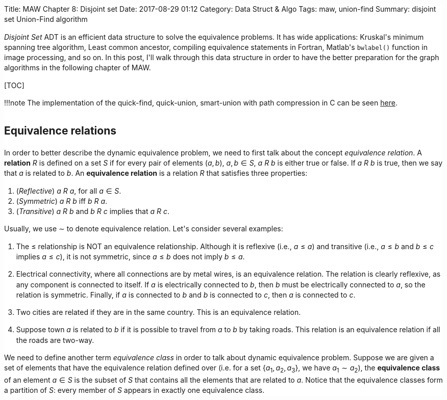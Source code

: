 Title: MAW Chapter 8: Disjoint set
Date: 2017-08-29 01:12
Category: Data Struct & Algo
Tags: maw, union-find
Summary: disjoint set Union-Find algorithm

*Disjoint Set* ADT is an efficient data structure to solve the equivalence problems. It has wide applications:
Kruskal's minimum spanning tree algorithm, Least common ancestor, compiling equivalence statements in Fortran,
Matlab's `bwlabel()` function in image processing, and so on. In this post, I'll walk through this data structure
in order to have the better preparation for the graph algorithms in the following chapter of MAW.

[TOC]

!!!note
    The implementation of the quick-find, quick-union, smart-union with path compression in C can be seen [here](https://github.com/xxks-kkk/algo/tree/master/union-find).

## Equivalence relations

In order to better describe the dynamic equivalence problem, we need to first talk about the concept *equivalence relation*.
A **relation** $R$ is defined on a set $S$ if for every pair of elements $(a,b)$, $a,b \in S$, $a$ $R$ $b$ is either true or false.
If $a$ $R$ $b$ is true, then we say that $a$ is related to $b$. An **equivalence relation** is a relation $R$ that satisfies three properties:

1. (*Reflective*) $a$ $R$ $a$, for all $a \in S$.
2. (*Symmetric*) $a$ $R$ $b$ iff $b$ $R$ $a$.
3. (*Transitive*) $a$ $R$ $b$ and $b$ $R$ $c$ implies that $a$ $R$ $c$.

Usually, we use $\sim$ to denote equivalence relation. Let's consider several examples:

1. The $\le$ relationship is NOT an equivalence relationship. Although it is reflexive (i.e., $a \le a$) and transitive (i.e., $a \le b$ and $b \le c$ implies $a \le c$),
it is not symmetric, since $a \le  b$ does not imply $b \le a$.

2. Electrical connectivity, where all connections are by metal wires, is an equivalence relation. The relation is clearly reflexive, as any component is connected to itself.
If $a$ is electrically connected to $b$, then $b$ must be electrically connected to $a$, so the relation is symmetric. Finally, if $a$ is connected to $b$ and $b$ is connected
to $c$, then $a$ is connected to $c$.

3. Two cities are related if they are in the same country. This is an equivalence relation.

4. Suppose town $a$ is related to $b$ if it is possible to travel from $a$ to $b$ by taking roads. This relation is an equivalence relation if all the roads are two-way.

We need to define another term *equivalence class* in order to talk about dynamic equivalence problem. Suppose we are given a set of elements that have the equivalence
relation defined over (i.e. for a set $\{a_1,a_2,a_3\}$, we have $a_1 \sim a_2$), the **equivalence class** of an element $a \in S$ is the subset of $S$ that contains all the 
elements that are related to $a$. Notice that the equivalence classes form a partition of $S$: every member of $S$ appears in exactly one equivalence class. 


[^1]: $\log^* N$ counts the number of times you have to take the $\log$ of $N$ to get one. This is also called iterated log function. For example, $\log^* 65536 = 4$ because $\log\log\log\log65536 = 1$.